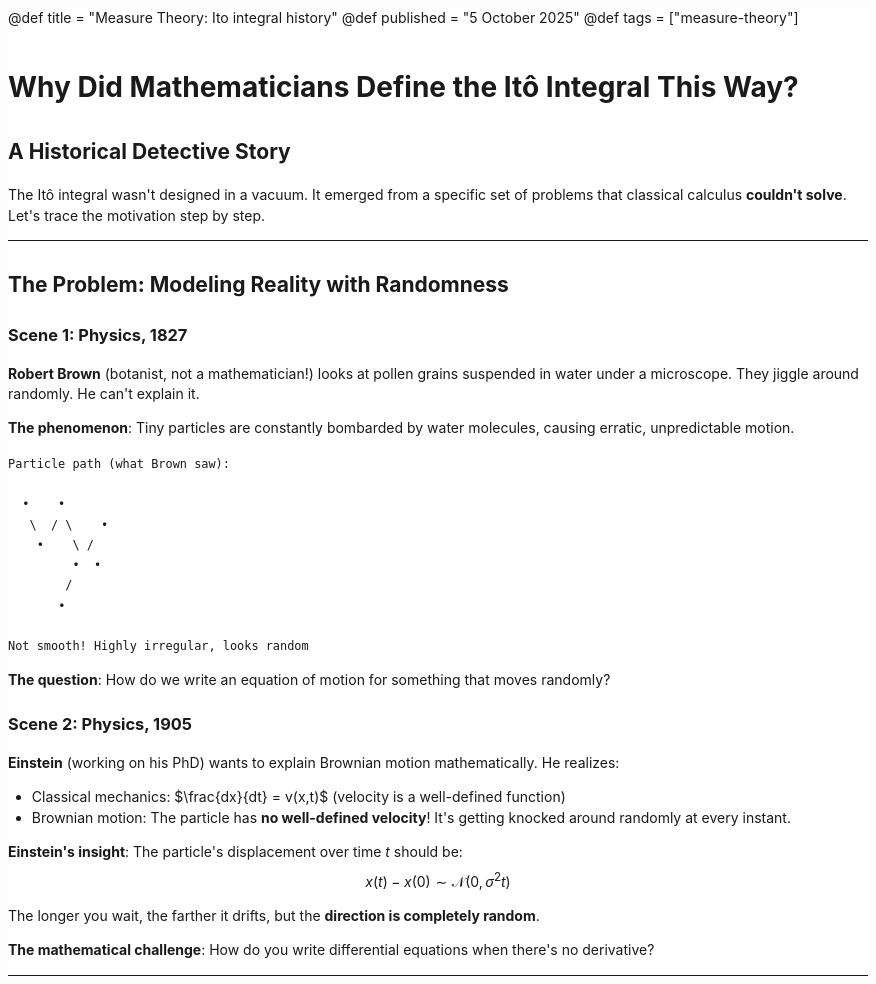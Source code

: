 @def title = "Measure Theory: Ito integral history"
@def published = "5 October 2025"
@def tags = ["measure-theory"]

# Why Did Mathematicians Define the Itô Integral This Way?

## A Historical Detective Story

The Itô integral wasn't designed in a vacuum. It emerged from a specific set of problems that classical calculus **couldn't solve**. Let's trace the motivation step by step.

---

## The Problem: Modeling Reality with Randomness

### Scene 1: Physics, 1827

**Robert Brown** (botanist, not a mathematician!) looks at pollen grains suspended in water under a microscope. They jiggle around randomly. He can't explain it.

**The phenomenon**: Tiny particles are constantly bombarded by water molecules, causing erratic, unpredictable motion.

```
Particle path (what Brown saw):
     
  •    •
   \  / \    •
    •    \ /
         •  •
        /
       •

Not smooth! Highly irregular, looks random
```

**The question**: How do we write an equation of motion for something that moves randomly?

### Scene 2: Physics, 1905

**Einstein** (working on his PhD) wants to explain Brownian motion mathematically. He realizes:
- Classical mechanics: $\frac{dx}{dt} = v(x,t)$ (velocity is a well-defined function)
- Brownian motion: The particle has **no well-defined velocity**! It's getting knocked around randomly at every instant.

**Einstein's insight**: The particle's displacement over time $t$ should be:
$$x(t) - x(0) \sim \mathcal{N}(0, \sigma^2 t)$$

The longer you wait, the farther it drifts, but the **direction is completely random**.

**The mathematical challenge**: How do you write differential equations when there's no derivative?

---
